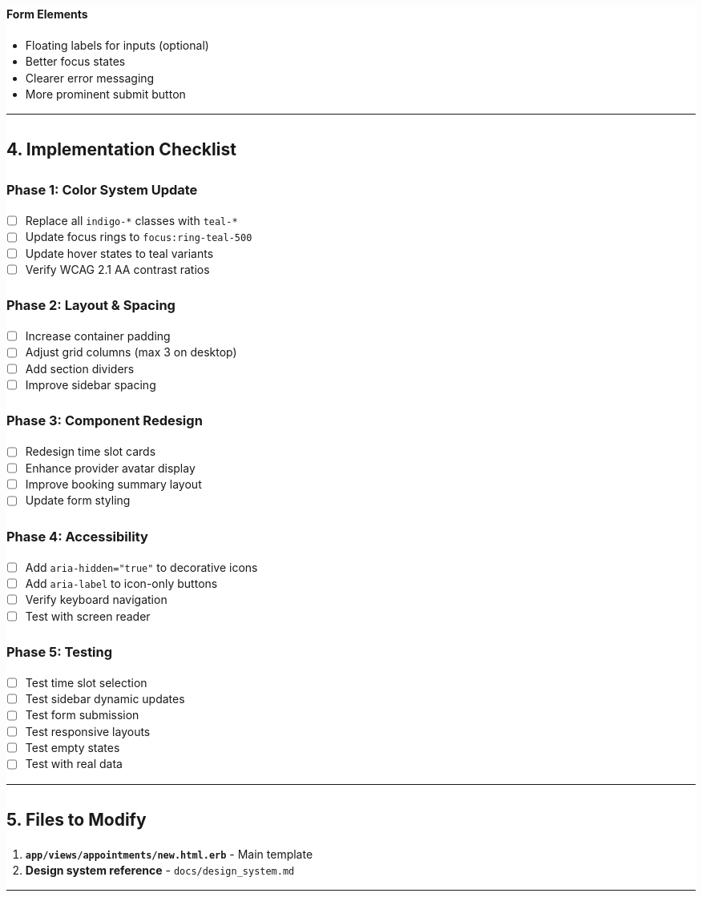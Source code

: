 #### **Form Elements**
- Floating labels for inputs (optional)
- Better focus states
- Clearer error messaging
- More prominent submit button

---

## 4. Implementation Checklist

### Phase 1: Color System Update
- [ ] Replace all `indigo-*` classes with `teal-*`
- [ ] Update focus rings to `focus:ring-teal-500`
- [ ] Update hover states to teal variants
- [ ] Verify WCAG 2.1 AA contrast ratios

### Phase 2: Layout & Spacing
- [ ] Increase container padding
- [ ] Adjust grid columns (max 3 on desktop)
- [ ] Add section dividers
- [ ] Improve sidebar spacing

### Phase 3: Component Redesign
- [ ] Redesign time slot cards
- [ ] Enhance provider avatar display
- [ ] Improve booking summary layout
- [ ] Update form styling

### Phase 4: Accessibility
- [ ] Add `aria-hidden="true"` to decorative icons
- [ ] Add `aria-label` to icon-only buttons
- [ ] Verify keyboard navigation
- [ ] Test with screen reader

### Phase 5: Testing
- [ ] Test time slot selection
- [ ] Test sidebar dynamic updates
- [ ] Test form submission
- [ ] Test responsive layouts
- [ ] Test empty states
- [ ] Test with real data

---

## 5. Files to Modify

1. **`app/views/appointments/new.html.erb`** - Main template
2. **Design system reference** - `docs/design_system.md`

---
